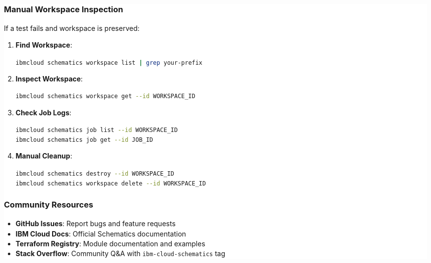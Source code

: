 ### Manual Workspace Inspection

If a test fails and workspace is preserved:

1. **Find Workspace**:
   ```bash
   ibmcloud schematics workspace list | grep your-prefix
   ```

2. **Inspect Workspace**:
   ```bash
   ibmcloud schematics workspace get --id WORKSPACE_ID
   ```

3. **Check Job Logs**:
   ```bash
   ibmcloud schematics job list --id WORKSPACE_ID
   ibmcloud schematics job get --id JOB_ID
   ```

4. **Manual Cleanup**:
   ```bash
   ibmcloud schematics destroy --id WORKSPACE_ID
   ibmcloud schematics workspace delete --id WORKSPACE_ID
   ```

### Community Resources

- **GitHub Issues**: Report bugs and feature requests
- **IBM Cloud Docs**: Official Schematics documentation
- **Terraform Registry**: Module documentation and examples
- **Stack Overflow**: Community Q&A with `ibm-cloud-schematics` tag
